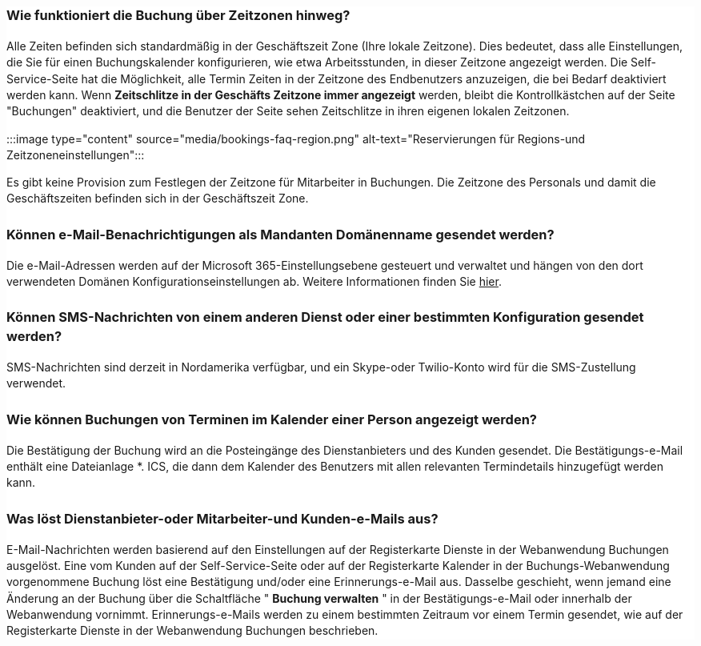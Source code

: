 ### <a name="how-does-bookings-work-across-time-zones"></a>Wie funktioniert die Buchung über Zeitzonen hinweg?

Alle Zeiten befinden sich standardmäßig in der Geschäftszeit Zone (Ihre lokale Zeitzone). Dies bedeutet, dass alle Einstellungen, die Sie für einen Buchungskalender konfigurieren, wie etwa Arbeitsstunden, in dieser Zeitzone angezeigt werden. Die Self-Service-Seite hat die Möglichkeit, alle Termin Zeiten in der Zeitzone des Endbenutzers anzuzeigen, die bei Bedarf deaktiviert werden kann. Wenn **Zeitschlitze in der Geschäfts Zeitzone immer angezeigt** werden, bleibt die Kontrollkästchen auf der Seite "Buchungen" deaktiviert, und die Benutzer der Seite sehen Zeitschlitze in ihren eigenen lokalen Zeitzonen.

:::image type="content" source="media/bookings-faq-region.png" alt-text="Reservierungen für Regions-und Zeitzoneneinstellungen":::

Es gibt keine Provision zum Festlegen der Zeitzone für Mitarbeiter in Buchungen. Die Zeitzone des Personals und damit die Geschäftszeiten befinden sich in der Geschäftszeit Zone.

### <a name="can-email-notifications-be-sent-as-the-tenant-domain-name"></a>Können e-Mail-Benachrichtigungen als Mandanten Domänenname gesendet werden?

Die e-Mail-Adressen werden auf der Microsoft 365-Einstellungsebene gesteuert und verwaltet und hängen von den dort verwendeten Domänen Konfigurationseinstellungen ab. Weitere Informationen finden Sie [hier](https://docs.microsoft.com/powershell/module/exchange/get-accepteddomain).

### <a name="is-the-ability-to-send-sms-messages-dependent-on-a-different-service-or-specific-configuration"></a>Können SMS-Nachrichten von einem anderen Dienst oder einer bestimmten Konfiguration gesendet werden?

SMS-Nachrichten sind derzeit in Nordamerika verfügbar, und ein Skype-oder Twilio-Konto wird für die SMS-Zustellung verwendet.

### <a name="how-can-bookings-appointments-show-up-on-a-persons-calendar"></a>Wie können Buchungen von Terminen im Kalender einer Person angezeigt werden?

Die Bestätigung der Buchung wird an die Posteingänge des Dienstanbieters und des Kunden gesendet. Die Bestätigungs-e-Mail enthält eine Dateianlage *. ICS, die dann dem Kalender des Benutzers mit allen relevanten Termindetails hinzugefügt werden kann.

### <a name="what-triggers-service-provider-or-staff-and-customer-emails"></a>Was löst Dienstanbieter-oder Mitarbeiter-und Kunden-e-Mails aus?

E-Mail-Nachrichten werden basierend auf den Einstellungen auf der Registerkarte Dienste in der Webanwendung Buchungen ausgelöst. Eine vom Kunden auf der Self-Service-Seite oder auf der Registerkarte Kalender in der Buchungs-Webanwendung vorgenommene Buchung löst eine Bestätigung und/oder eine Erinnerungs-e-Mail aus. Dasselbe geschieht, wenn jemand eine Änderung an der Buchung über die Schaltfläche " **Buchung verwalten** " in der Bestätigungs-e-Mail oder innerhalb der Webanwendung vornimmt. Erinnerungs-e-Mails werden zu einem bestimmten Zeitraum vor einem Termin gesendet, wie auf der Registerkarte Dienste in der Webanwendung Buchungen beschrieben.
